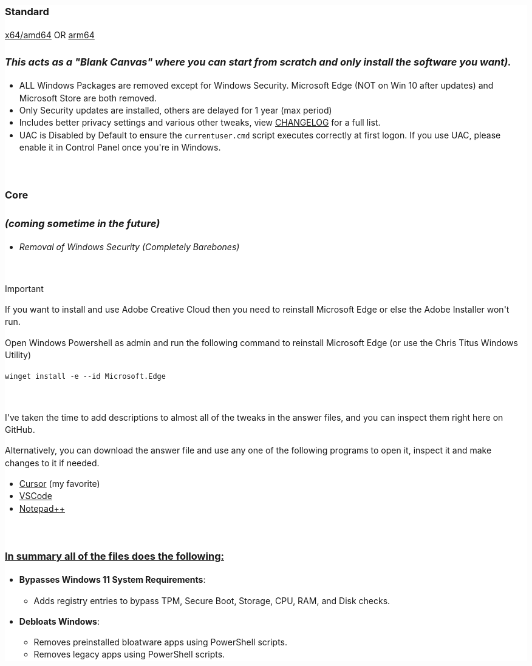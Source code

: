 
### Standard
[x64/amd64](https://github.com/memstechtips/UnattendedWinstall/blob/main/Standard/autounattend.xml) OR [arm64](https://github.com/memstechtips/UnattendedWinstall/blob/main/Standard/arm64/autounattend.xml)
### *This acts as a "Blank Canvas" where you can start from scratch and only install the software you want).*
   - ALL Windows Packages are removed except for Windows Security. Microsoft Edge (NOT on Win 10 after updates) and Microsoft Store are both removed.
   - Only Security updates are installed, others are delayed for 1 year (max period)
   - Includes better privacy settings and various other tweaks, view [CHANGELOG](https://github.com/memstechtips/UnattendedWinstall/blob/main/CHANGELOG.md) for a full list.
   - UAC is Disabled by Default to ensure the `currentuser.cmd` script executes correctly at first logon. If you use UAC, please enable it in Control Panel once you're in Windows.
<br/>

### Core 
### *(coming sometime in the future)*
   - *Removal of Windows Security (Completely Barebones)*
<br/>

> [!IMPORTANT]
> If you want to install and use Adobe Creative Cloud then you need to reinstall Microsoft Edge or else the Adobe Installer won't run.
> 
> Open Windows Powershell as admin and run the following command to reinstall Microsoft Edge (or use the Chris Titus Windows Utility)
>```
>winget install -e --id Microsoft.Edge
>```
<br/>

I've taken the time to add descriptions to almost all of the tweaks in the answer files, and you can inspect them right here on GitHub.

Alternatively, you can download the answer file and use any one of the following programs to open it, inspect it and make changes to it if needed.  

- [Cursor](https://www.cursor.com/) (my favorite)
- [VSCode](https://code.visualstudio.com/)
- [Notepad++](https://notepad-plus-plus.org/downloads/)
<br/>

### <ins>In summary all of the files does the following:</ins>

- **Bypasses Windows 11 System Requirements**:
  - Adds registry entries to bypass TPM, Secure Boot, Storage, CPU, RAM, and Disk checks.

- **Debloats Windows**:
  - Removes preinstalled bloatware apps using PowerShell scripts.
  - Removes legacy apps using PowerShell scripts.
